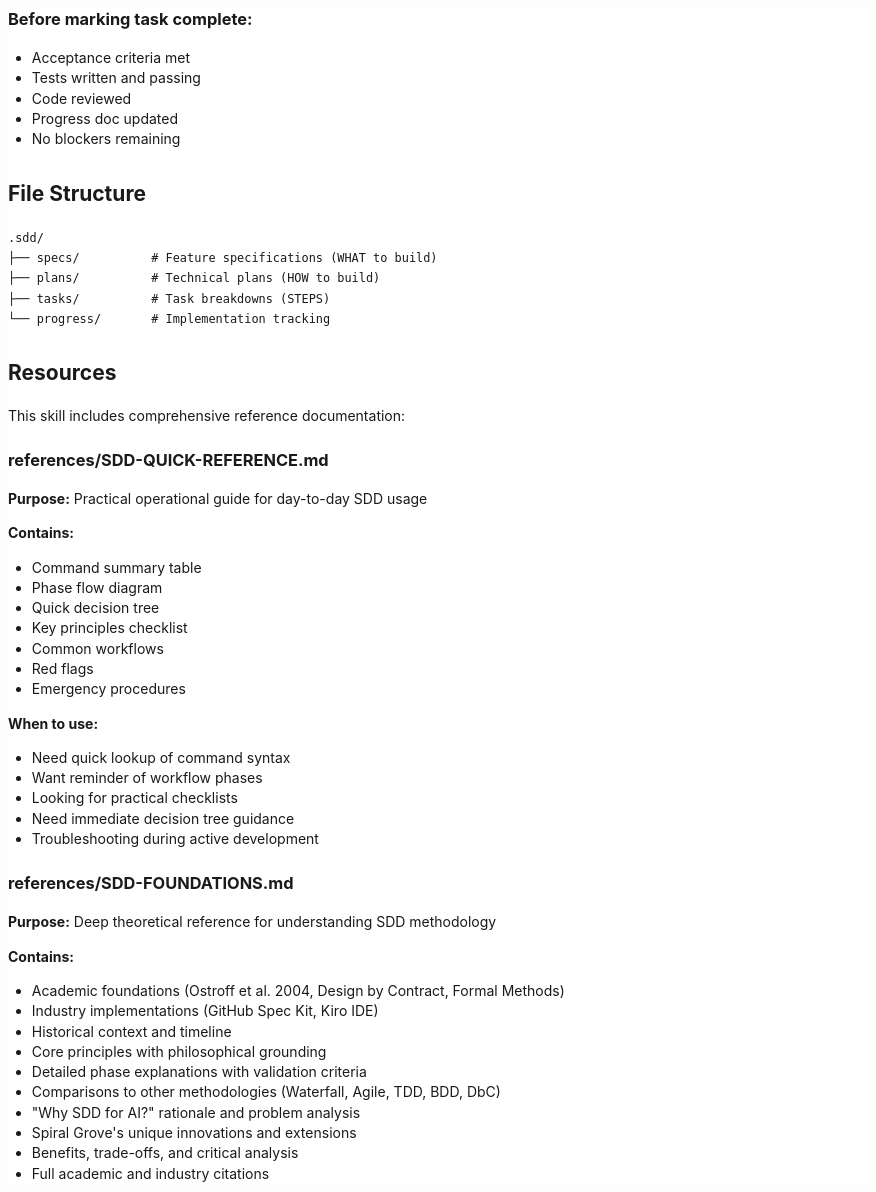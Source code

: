 ### Before marking task complete:
- Acceptance criteria met
- Tests written and passing
- Code reviewed
- Progress doc updated
- No blockers remaining

## File Structure

```
.sdd/
├── specs/          # Feature specifications (WHAT to build)
├── plans/          # Technical plans (HOW to build)
├── tasks/          # Task breakdowns (STEPS)
└── progress/       # Implementation tracking
```

## Resources

This skill includes comprehensive reference documentation:

### references/SDD-QUICK-REFERENCE.md
**Purpose:** Practical operational guide for day-to-day SDD usage

**Contains:**
- Command summary table
- Phase flow diagram
- Quick decision tree
- Key principles checklist
- Common workflows
- Red flags
- Emergency procedures

**When to use:**
- Need quick lookup of command syntax
- Want reminder of workflow phases
- Looking for practical checklists
- Need immediate decision tree guidance
- Troubleshooting during active development

### references/SDD-FOUNDATIONS.md
**Purpose:** Deep theoretical reference for understanding SDD methodology

**Contains:**
- Academic foundations (Ostroff et al. 2004, Design by Contract, Formal Methods)
- Industry implementations (GitHub Spec Kit, Kiro IDE)
- Historical context and timeline
- Core principles with philosophical grounding
- Detailed phase explanations with validation criteria
- Comparisons to other methodologies (Waterfall, Agile, TDD, BDD, DbC)
- "Why SDD for AI?" rationale and problem analysis
- Spiral Grove's unique innovations and extensions
- Benefits, trade-offs, and critical analysis
- Full academic and industry citations
